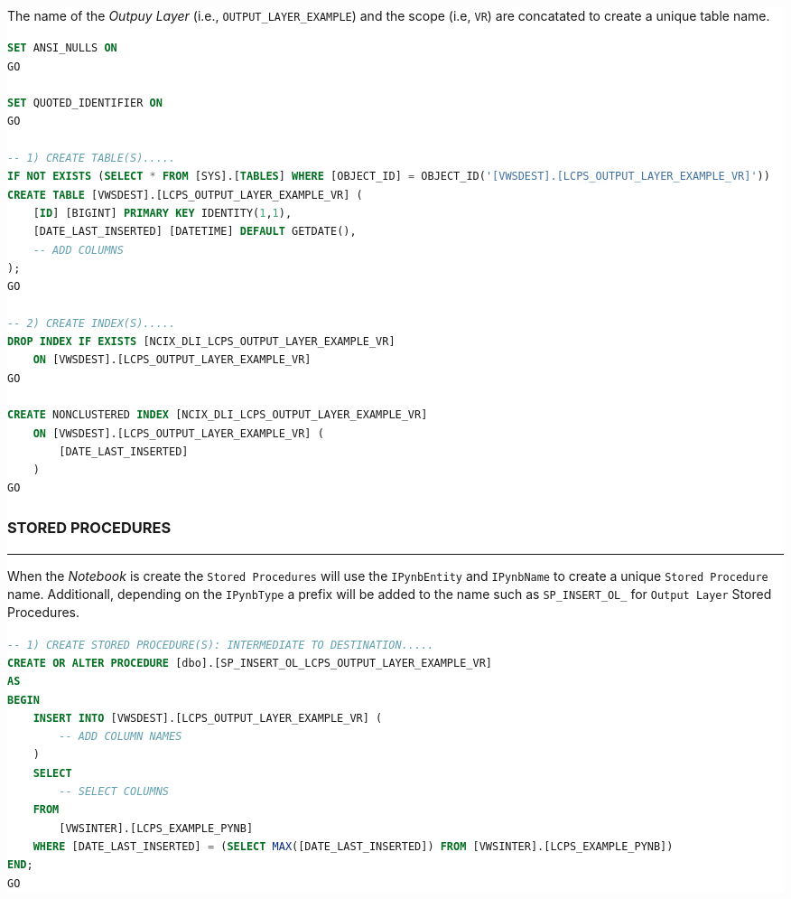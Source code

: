 
The name of the *Outpuy Layer* (i.e., `OUTPUT_LAYER_EXAMPLE`) and the scope (i.e, `VR`) are concatated to create a unique table name.

```sql
SET ANSI_NULLS ON
GO

SET QUOTED_IDENTIFIER ON
GO

-- 1) CREATE TABLE(S).....
IF NOT EXISTS (SELECT * FROM [SYS].[TABLES] WHERE [OBJECT_ID] = OBJECT_ID('[VWSDEST].[LCPS_OUTPUT_LAYER_EXAMPLE_VR]'))
CREATE TABLE [VWSDEST].[LCPS_OUTPUT_LAYER_EXAMPLE_VR] (
	[ID] [BIGINT] PRIMARY KEY IDENTITY(1,1),
	[DATE_LAST_INSERTED] [DATETIME] DEFAULT GETDATE(),
	-- ADD COLUMNS
);
GO

-- 2) CREATE INDEX(S).....
DROP INDEX IF EXISTS [NCIX_DLI_LCPS_OUTPUT_LAYER_EXAMPLE_VR] 
	ON [VWSDEST].[LCPS_OUTPUT_LAYER_EXAMPLE_VR]
GO

CREATE NONCLUSTERED INDEX [NCIX_DLI_LCPS_OUTPUT_LAYER_EXAMPLE_VR]
    ON [VWSDEST].[LCPS_OUTPUT_LAYER_EXAMPLE_VR] (
		[DATE_LAST_INSERTED]
	)
GO
```

### **STORED PROCEDURES**

---

When the *Notebook* is create the `Stored Procedures` will use the `IPynbEntity` and `IPynbName` to create a unique `Stored Procedure` name. Additionall, depending on the `IPynbType` a prefix will be added to the name such as `SP_INSERT_OL_` for `Output Layer` Stored Procedures.

```sql
-- 1) CREATE STORED PROCEDURE(S): INTERMEDIATE TO DESTINATION.....
CREATE OR ALTER PROCEDURE [dbo].[SP_INSERT_OL_LCPS_OUTPUT_LAYER_EXAMPLE_VR]
AS
BEGIN
    INSERT INTO [VWSDEST].[LCPS_OUTPUT_LAYER_EXAMPLE_VR] (
        -- ADD COLUMN NAMES
    )
    SELECT
        -- SELECT COLUMNS 
    FROM
        [VWSINTER].[LCPS_EXAMPLE_PYNB]
    WHERE [DATE_LAST_INSERTED] = (SELECT MAX([DATE_LAST_INSERTED]) FROM [VWSINTER].[LCPS_EXAMPLE_PYNB])
END;
GO
```
